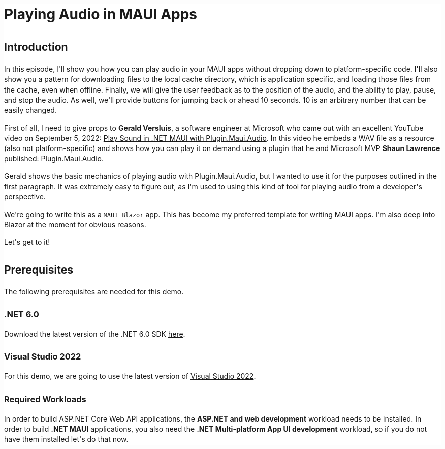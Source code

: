 # Playing Audio in MAUI Apps

## Introduction

In this episode, I'll show you how you can play audio in your MAUI apps without dropping down to platform-specific code. I'll also show you a pattern for downloading files to the local cache directory, which is application specific, and loading those files from the cache, even when offline. Finally, we will give the user feedback as to the position of the audio, and the ability to play, pause, and stop the audio. As well, we'll provide buttons for jumping back or ahead 10 seconds. 10 is an arbitrary number that can be easily changed.

First of all, I need to give props to **Gerald Versluis**, a software engineer at Microsoft who came out with an excellent YouTube video on September 5, 2022: [Play Sound in .NET MAUI with Plugin.Maui.Audio](https://www.youtube.com/watch?v=oIYnEuZ9oew). In this video he embeds a WAV file as a resource (also not platform-specific) and shows how you can play it on demand using a plugin that he and Microsoft MVP **Shaun Lawrence** published: [Plugin.Maui.Audio](https://libraries.io/github/bijington). 

Gerald shows the basic mechanics of playing audio with Plugin.Maui.Audio, but I wanted to use it for the purposes outlined in the first paragraph. It was extremely easy to figure out, as I'm used to using this kind of tool for playing audio from a developer's perspective. 

We're going to write this as a `MAUI Blazor` app. This has become my preferred template for writing MAUI apps. I'm also deep into Blazor at the moment [for obvious reasons](https://blazortrain.com). 

Let's get to it!

## Prerequisites

The following prerequisites are needed for this demo.

### .NET 6.0

Download the latest version of the .NET 6.0 SDK [here](https://dotnet.microsoft.com/en-us/download).

### Visual Studio 2022

For this demo, we are going to use the latest version of [Visual Studio 2022](https://visualstudio.microsoft.com/vs/community/).

### Required Workloads

In order to build ASP.NET Core Web API applications, the **ASP.NET and web development** workload needs to be installed. In order to build **.NET MAUI** applications, you also need the **.NET Multi-platform App UI development** workload, so if you do not have them installed let's do that now.
